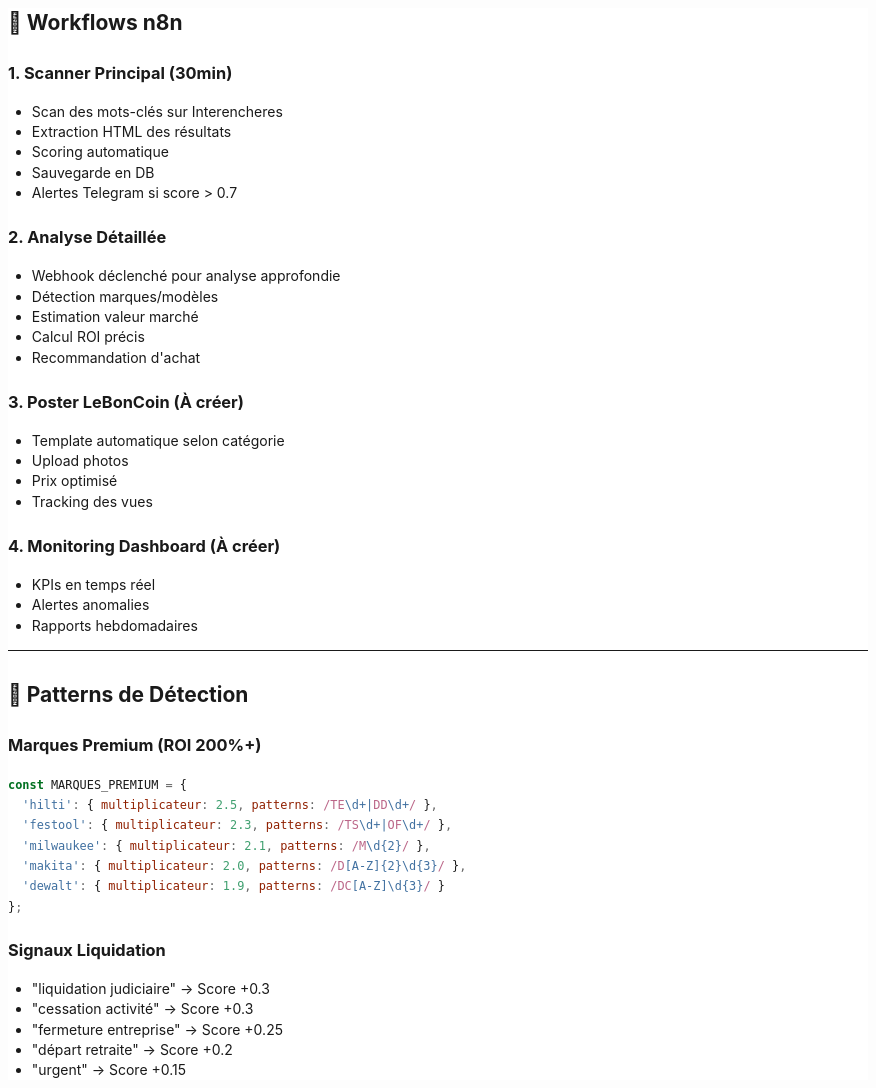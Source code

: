 
## 🔄 Workflows n8n

### 1. Scanner Principal (30min)
- Scan des mots-clés sur Interencheres
- Extraction HTML des résultats
- Scoring automatique
- Sauvegarde en DB
- Alertes Telegram si score > 0.7

### 2. Analyse Détaillée
- Webhook déclenché pour analyse approfondie
- Détection marques/modèles
- Estimation valeur marché
- Calcul ROI précis
- Recommandation d'achat

### 3. Poster LeBonCoin (À créer)
- Template automatique selon catégorie
- Upload photos
- Prix optimisé
- Tracking des vues

### 4. Monitoring Dashboard (À créer)
- KPIs en temps réel
- Alertes anomalies
- Rapports hebdomadaires

---

## 🎯 Patterns de Détection

### Marques Premium (ROI 200%+)
```javascript
const MARQUES_PREMIUM = {
  'hilti': { multiplicateur: 2.5, patterns: /TE\d+|DD\d+/ },
  'festool': { multiplicateur: 2.3, patterns: /TS\d+|OF\d+/ },
  'milwaukee': { multiplicateur: 2.1, patterns: /M\d{2}/ },
  'makita': { multiplicateur: 2.0, patterns: /D[A-Z]{2}\d{3}/ },
  'dewalt': { multiplicateur: 1.9, patterns: /DC[A-Z]\d{3}/ }
};
```

### Signaux Liquidation
- "liquidation judiciaire" → Score +0.3
- "cessation activité" → Score +0.3
- "fermeture entreprise" → Score +0.25
- "départ retraite" → Score +0.2
- "urgent" → Score +0.15
